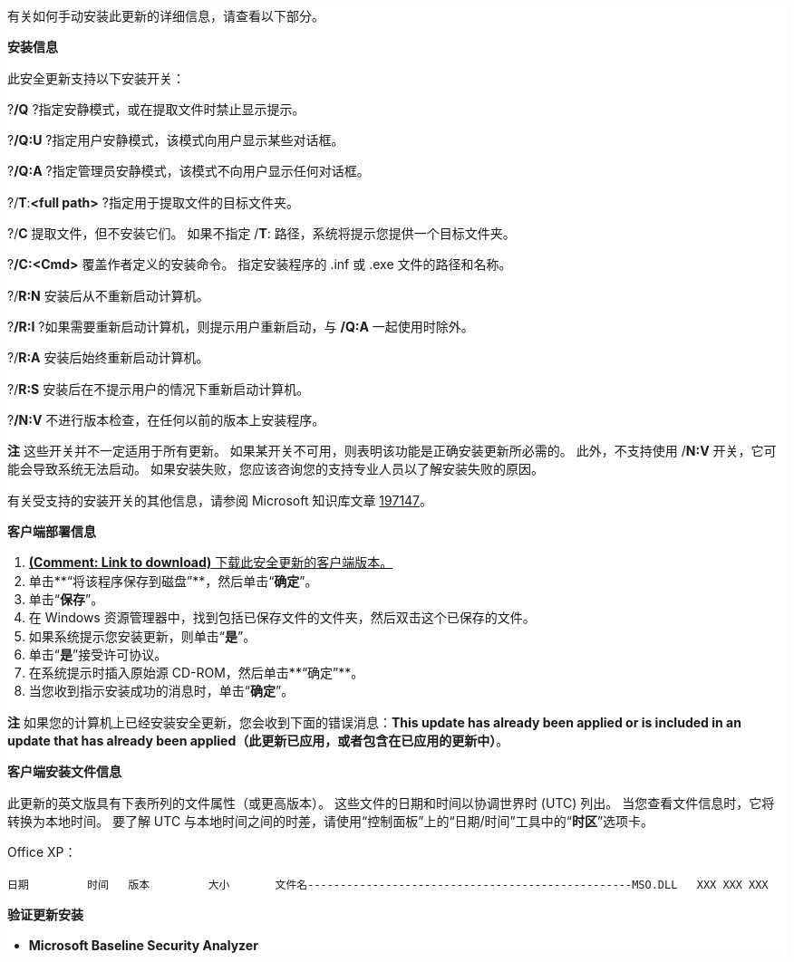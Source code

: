 有关如何手动安装此更新的详细信息，请查看以下部分。

**安装信息**

此安全更新支持以下安装开关：

?**/Q** ?指定安静模式，或在提取文件时禁止显示提示。

?**/Q:U** ?指定用户安静模式，该模式向用户显示某些对话框。

?**/Q:A** ?指定管理员安静模式，该模式不向用户显示任何对话框。

?/**T**:**&lt;full path&gt;** ?指定用于提取文件的目标文件夹。

?/**C** 提取文件，但不安装它们。 如果不指定 /**T**: 路径，系统将提示您提供一个目标文件夹。

?**/C:&lt;Cmd&gt;** 覆盖作者定义的安装命令。 指定安装程序的 .inf 或 .exe 文件的路径和名称。

?/**R:N** 安装后从不重新启动计算机。

?**/R:I** ?如果需要重新启动计算机，则提示用户重新启动，与 **/Q:A** 一起使用时除外。

?/**R:A** 安装后始终重新启动计算机。

?/**R:S** 安装后在不提示用户的情况下重新启动计算机。

?**/N:V** 不进行版本检查，在任何以前的版本上安装程序。

**注** 这些开关并不一定适用于所有更新。 如果某开关不可用，则表明该功能是正确安装更新所必需的。 此外，不支持使用 /**N:V** 开关，它可能会导致系统无法启动。 如果安装失败，您应该咨询您的支持专业人员以了解安装失败的原因。

有关受支持的安装开关的其他信息，请参阅 Microsoft 知识库文章 [197147](http://support.microsoft.com/default.aspx?scid=kb;zh-cn;197147)。

**客户端部署信息**

1.  [**(Comment: Link to download)** 下载此安全更新的客户端版本。](http://download.microsoft.com/download/b/3/4/b349420c-7d50-4dd0-bff2-249cf2db43fa/officexp-kb832332-client-enu.exe)
2.  单击**“将该程序保存到磁盘”**，然后单击“**确定**”。
3.  单击“**保存**”。
4.  在 Windows 资源管理器中，找到包括已保存文件的文件夹，然后双击这个已保存的文件。
5.  如果系统提示您安装更新，则单击“**是**”。
6.  单击“**是**”接受许可协议。
7.  在系统提示时插入原始源 CD-ROM，然后单击**“确定”**。
8.  当您收到指示安装成功的消息时，单击“**确定**”。

**注** 如果您的计算机上已经安装安全更新，您会收到下面的错误消息：**This update has already been applied or is included in an update that has already been applied（此更新已应用，或者包含在已应用的更新中）**。

**客户端安装文件信息**

此更新的英文版具有下表所列的文件属性（或更高版本）。 这些文件的日期和时间以协调世界时 (UTC) 列出。 当您查看文件信息时，它将转换为本地时间。 要了解 UTC 与本地时间之间的时差，请使用“控制面板”上的“日期/时间”工具中的“**时区**”选项卡。

Office XP：

`日期         时间   版本         大小       文件名--------------------------------------------------MSO.DLL   XXX XXX XXX`

**验证更新安装**

-   **Microsoft Baseline Security Analyzer**
